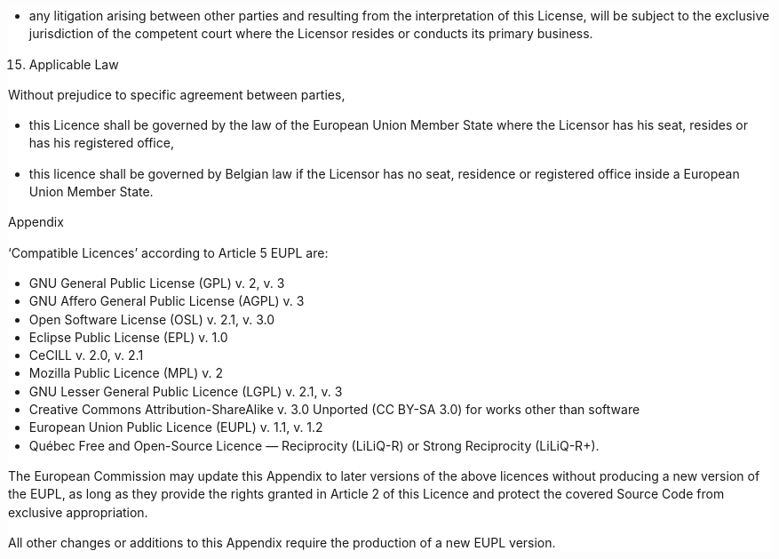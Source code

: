 - any litigation arising between other parties and resulting from the
  interpretation of this License, will be subject to the exclusive jurisdiction
  of the competent court where the Licensor resides or conducts its primary
  business.

15. Applicable Law

Without prejudice to specific agreement between parties,

- this Licence shall be governed by the law of the European Union Member State
  where the Licensor has his seat, resides or has his registered office,

- this licence shall be governed by Belgian law if the Licensor has no seat,
  residence or registered office inside a European Union Member State.

Appendix

‘Compatible Licences’ according to Article 5 EUPL are:

- GNU General Public License (GPL) v. 2, v. 3
- GNU Affero General Public License (AGPL) v. 3
- Open Software License (OSL) v. 2.1, v. 3.0
- Eclipse Public License (EPL) v. 1.0
- CeCILL v. 2.0, v. 2.1
- Mozilla Public Licence (MPL) v. 2
- GNU Lesser General Public Licence (LGPL) v. 2.1, v. 3
- Creative Commons Attribution-ShareAlike v. 3.0 Unported (CC BY-SA 3.0) for
  works other than software
- European Union Public Licence (EUPL) v. 1.1, v. 1.2
- Québec Free and Open-Source Licence — Reciprocity (LiLiQ-R) or Strong
  Reciprocity (LiLiQ-R+).

The European Commission may update this Appendix to later versions of the above
licences without producing a new version of the EUPL, as long as they provide
the rights granted in Article 2 of this Licence and protect the covered Source
Code from exclusive appropriation.

All other changes or additions to this Appendix require the production of a new
EUPL version.
